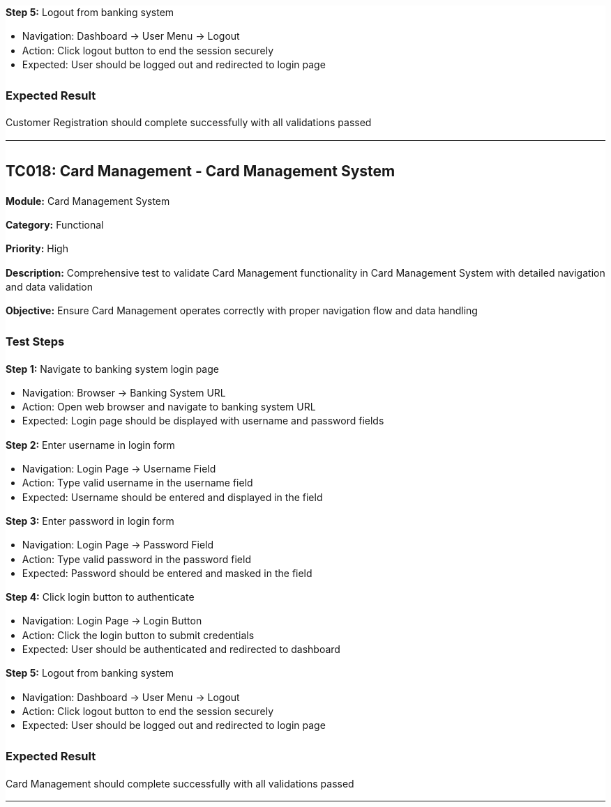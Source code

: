**Step 5:** Logout from banking system
- Navigation: Dashboard -> User Menu -> Logout
- Action: Click logout button to end the session securely
- Expected: User should be logged out and redirected to login page

### Expected Result

Customer Registration should complete successfully with all validations passed

---

## TC018: Card Management - Card Management System

**Module:** Card Management System

**Category:** Functional

**Priority:** High

**Description:** Comprehensive test to validate Card Management functionality in Card Management System with detailed navigation and data validation

**Objective:** Ensure Card Management operates correctly with proper navigation flow and data handling

### Test Steps

**Step 1:** Navigate to banking system login page
- Navigation: Browser -> Banking System URL
- Action: Open web browser and navigate to banking system URL
- Expected: Login page should be displayed with username and password fields

**Step 2:** Enter username in login form
- Navigation: Login Page -> Username Field
- Action: Type valid username in the username field
- Expected: Username should be entered and displayed in the field

**Step 3:** Enter password in login form
- Navigation: Login Page -> Password Field
- Action: Type valid password in the password field
- Expected: Password should be entered and masked in the field

**Step 4:** Click login button to authenticate
- Navigation: Login Page -> Login Button
- Action: Click the login button to submit credentials
- Expected: User should be authenticated and redirected to dashboard

**Step 5:** Logout from banking system
- Navigation: Dashboard -> User Menu -> Logout
- Action: Click logout button to end the session securely
- Expected: User should be logged out and redirected to login page

### Expected Result

Card Management should complete successfully with all validations passed

---